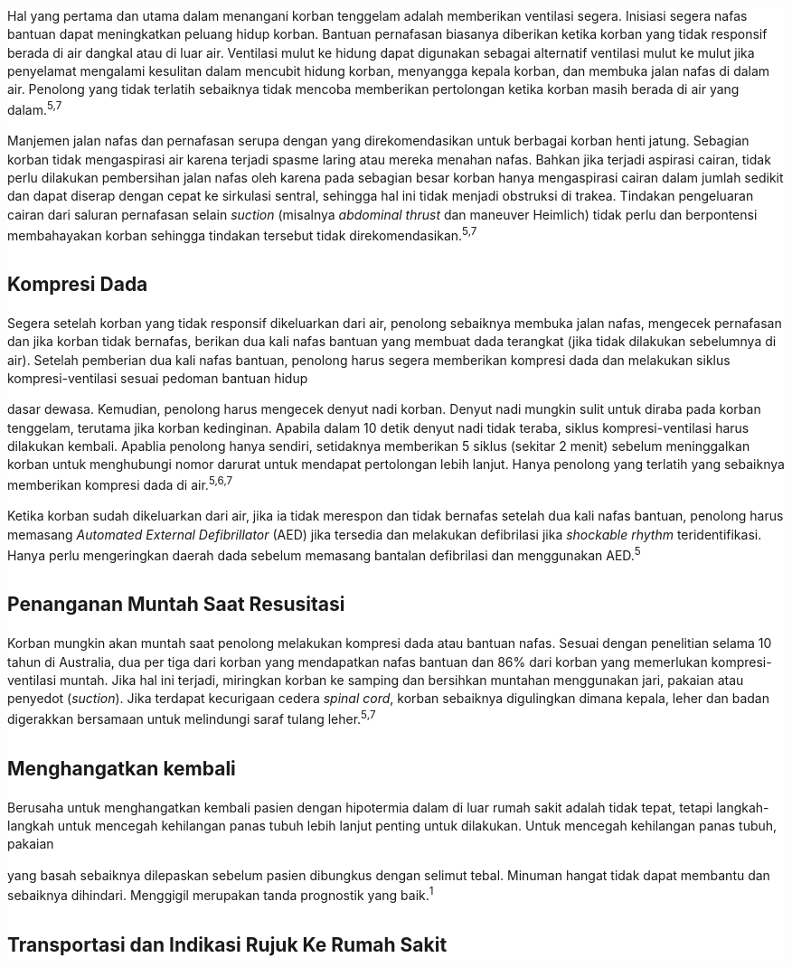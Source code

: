 <p><span class="font2">Hal yang pertama dan utama dalam menangani korban tenggelam adalah memberikan ventilasi segera. Inisiasi segera nafas bantuan dapat meningkatkan peluang hidup korban. Bantuan pernafasan biasanya diberikan ketika korban yang tidak responsif berada di air dangkal atau di luar air. Ventilasi mulut ke hidung dapat digunakan sebagai alternatif ventilasi mulut ke mulut jika penyelamat mengalami kesulitan dalam mencubit hidung korban, menyangga kepala korban, dan membuka jalan nafas di dalam air. Penolong yang tidak terlatih sebaiknya tidak mencoba memberikan pertolongan ketika korban masih berada di air yang dalam.<sup>5,7</sup></span></p>
<p><span class="font2">Manjemen jalan nafas dan pernafasan serupa dengan yang direkomendasikan untuk berbagai korban henti jatung. Sebagian korban tidak mengaspirasi air karena terjadi spasme laring atau mereka menahan nafas. Bahkan jika terjadi aspirasi cairan, tidak perlu dilakukan pembersihan jalan nafas oleh karena pada sebagian besar korban hanya mengaspirasi cairan dalam jumlah sedikit dan dapat diserap dengan cepat ke sirkulasi sentral, sehingga hal ini tidak menjadi obstruksi di trakea. Tindakan pengeluaran cairan dari saluran pernafasan selain </span><span class="font2" style="font-style:italic;">suction</span><span class="font2"> (misalnya </span><span class="font2" style="font-style:italic;">abdominal thrust</span><span class="font2"> dan maneuver Heimlich) tidak perlu dan berpontensi membahayakan korban sehingga tindakan tersebut tidak direkomendasikan.<sup>5,7</sup></span></p>
<h2><a name="bookmark17"></a><span class="font2" style="font-weight:bold;"><a name="bookmark18"></a>Kompresi Dada</span></h2>
<p><span class="font2">Segera setelah korban yang tidak responsif dikeluarkan dari air, penolong sebaiknya membuka jalan nafas, mengecek pernafasan dan jika korban tidak bernafas, berikan dua kali nafas bantuan yang membuat dada terangkat (jika tidak dilakukan sebelumnya di air). Setelah pemberian dua kali nafas bantuan, penolong harus segera memberikan kompresi dada dan melakukan siklus kompresi-ventilasi sesuai pedoman bantuan hidup</span></p>
<p><span class="font2">dasar dewasa. Kemudian, penolong harus mengecek denyut nadi korban. Denyut nadi mungkin sulit untuk diraba pada korban tenggelam, terutama jika korban kedinginan. Apabila dalam 10 detik denyut nadi tidak teraba, siklus kompresi-ventilasi harus dilakukan kembali. Apablia penolong hanya sendiri, setidaknya memberikan 5 siklus (sekitar 2 menit) sebelum meninggalkan korban untuk menghubungi nomor darurat untuk mendapat pertolongan lebih lanjut. Hanya penolong yang terlatih yang sebaiknya memberikan kompresi dada di air.<sup>5,6,7</sup></span></p>
<p><span class="font2">Ketika korban sudah dikeluarkan dari air, jika ia tidak merespon dan tidak bernafas setelah dua kali nafas bantuan, penolong harus memasang </span><span class="font2" style="font-style:italic;">Automated External Defibrillator</span><span class="font2"> (AED) jika tersedia dan melakukan defibrilasi jika </span><span class="font2" style="font-style:italic;">shockable rhythm </span><span class="font2">teridentifikasi. Hanya perlu mengeringkan daerah dada sebelum memasang bantalan defibrilasi dan menggunakan AED.<sup>5</sup></span></p>
<h2><a name="bookmark19"></a><span class="font2" style="font-weight:bold;"><a name="bookmark20"></a>Penanganan Muntah Saat Resusitasi</span></h2>
<p><span class="font2">Korban mungkin akan muntah saat penolong melakukan kompresi dada atau bantuan nafas. Sesuai dengan penelitian selama 10 tahun di Australia, dua per tiga dari korban yang mendapatkan nafas bantuan dan 86% dari korban yang memerlukan kompresi-ventilasi muntah. Jika hal ini terjadi, miringkan korban ke samping dan bersihkan muntahan menggunakan jari, pakaian atau penyedot (</span><span class="font2" style="font-style:italic;">suction</span><span class="font2">). Jika terdapat kecurigaan cedera </span><span class="font2" style="font-style:italic;">spinal cord</span><span class="font2">, korban sebaiknya digulingkan dimana kepala, leher dan badan digerakkan bersamaan untuk melindungi saraf tulang leher.<sup>5,7</sup></span></p>
<h2><a name="bookmark21"></a><span class="font2" style="font-weight:bold;"><a name="bookmark22"></a>Menghangatkan kembali</span></h2>
<p><span class="font2">Berusaha untuk menghangatkan kembali pasien dengan hipotermia dalam di luar rumah sakit adalah tidak tepat, tetapi langkah-langkah untuk mencegah kehilangan panas tubuh lebih lanjut penting untuk dilakukan. Untuk mencegah kehilangan panas tubuh, pakaian</span></p>
<p><span class="font2">yang basah sebaiknya dilepaskan sebelum pasien dibungkus dengan selimut tebal. Minuman hangat tidak dapat membantu dan sebaiknya dihindari. Menggigil merupakan tanda prognostik yang baik.<sup>1</sup></span></p>
<h2><a name="bookmark23"></a><span class="font2" style="font-weight:bold;"><a name="bookmark24"></a>Transportasi dan Indikasi Rujuk Ke Rumah Sakit</span></h2>